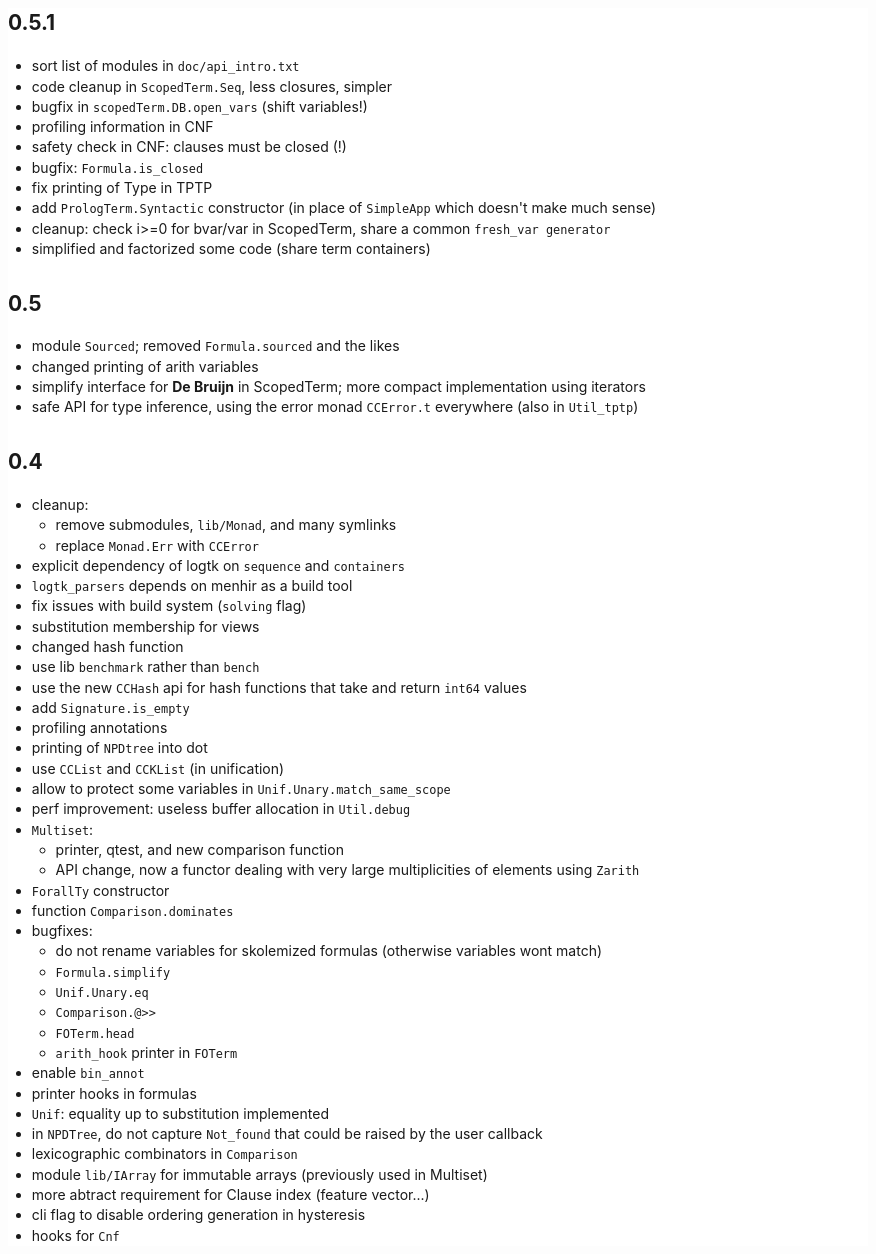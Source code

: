 ## 0.5.1

- sort list of modules in `doc/api_intro.txt`
- code cleanup in `ScopedTerm.Seq`, less closures, simpler
- bugfix in `scopedTerm.DB.open_vars` (shift variables!)
- profiling information in CNF
- safety check in CNF: clauses must be closed (!)
- bugfix: `Formula.is_closed`
- fix printing of Type in TPTP
- add `PrologTerm.Syntactic` constructor (in place of `SimpleApp` which doesn't make much sense)
- cleanup: check i>=0 for bvar/var in ScopedTerm, share a common `fresh_var generator`
- simplified and factorized some code (share term containers)

## 0.5

- module `Sourced`; removed `Formula.sourced` and the likes
- changed printing of arith variables
- simplify interface for **De Bruijn** in ScopedTerm;
  more compact implementation using iterators
- safe API for type inference, using the error
  monad `CCError.t` everywhere (also in `Util_tptp`)

## 0.4

- cleanup:
    * remove submodules, `lib/Monad`, and many symlinks
    * replace `Monad.Err` with `CCError`
- explicit dependency of logtk on `sequence` and `containers`
- `logtk_parsers` depends on menhir as a build tool
- fix issues with build system (`solving` flag)
- substitution membership for views
- changed hash function
- use lib `benchmark` rather than `bench`
- use the new `CCHash` api for hash functions that take and return `int64` values
- add `Signature.is_empty`
- profiling annotations
- printing of `NPDtree` into dot
- use `CCList` and `CCKList` (in unification)
- allow to protect some variables in `Unif.Unary.match_same_scope`
- perf improvement: useless buffer allocation in `Util.debug`
- `Multiset`:
    * printer, qtest, and new comparison function
    * API change, now a functor dealing with very large multiplicities
        of elements using `Zarith`
- `ForallTy` constructor
- function `Comparison.dominates`
- bugfixes:
    * do not rename variables for skolemized formulas (otherwise variables wont match)
    * `Formula.simplify`
    * `Unif.Unary.eq`
    * `Comparison.@>>`
    * `FOTerm.head`
    * `arith_hook` printer in `FOTerm`
- enable `bin_annot`
- printer hooks in formulas
- `Unif`: equality up to substitution implemented
- in `NPDTree`, do not capture `Not_found` that could be raised by the user callback
- lexicographic combinators in `Comparison`
- module `lib/IArray` for immutable arrays (previously used in Multiset)
- more abtract requirement for Clause index (feature vector...)
- cli flag to disable ordering generation in hysteresis
- hooks for `Cnf`
